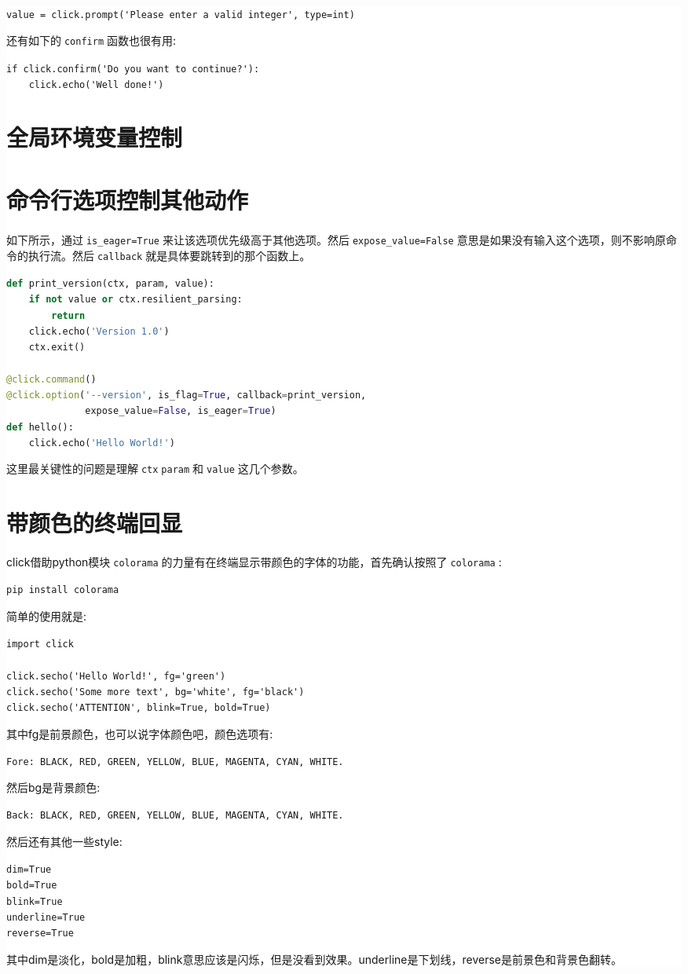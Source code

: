     value = click.prompt('Please enter a valid integer', type=int)

还有如下的 `confirm` 函数也很有用:

    if click.confirm('Do you want to continue?'):
        click.echo('Well done!')

# 全局环境变量控制

# 命令行选项控制其他动作

如下所示，通过 `is_eager=True` 来让该选项优先级高于其他选项。然后 `expose_value=False` 意思是如果没有输入这个选项，则不影响原命令的执行流。然后 `callback` 就是具体要跳转到的那个函数上。

```python
def print_version(ctx, param, value):
    if not value or ctx.resilient_parsing:
        return
    click.echo('Version 1.0')
    ctx.exit()

@click.command()
@click.option('--version', is_flag=True, callback=print_version,
              expose_value=False, is_eager=True)
def hello():
    click.echo('Hello World!')
```

这里最关键性的问题是理解 `ctx` `param` 和 `value` 这几个参数。

# 带颜色的终端回显

click借助python模块 `colorama` 的力量有在终端显示带颜色的字体的功能，首先确认按照了 `colorama` :

    pip install colorama

简单的使用就是:

    import click

    click.secho('Hello World!', fg='green')
    click.secho('Some more text', bg='white', fg='black')
    click.secho('ATTENTION', blink=True, bold=True)

其中fg是前景颜色，也可以说字体颜色吧，颜色选项有:

    Fore: BLACK, RED, GREEN, YELLOW, BLUE, MAGENTA, CYAN, WHITE.

然后bg是背景颜色:

    Back: BLACK, RED, GREEN, YELLOW, BLUE, MAGENTA, CYAN, WHITE.

然后还有其他一些style:

    dim=True
    bold=True
    blink=True
    underline=True
    reverse=True

其中dim是淡化，bold是加粗，blink意思应该是闪烁，但是没看到效果。underline是下划线，reverse是前景色和背景色翻转。



